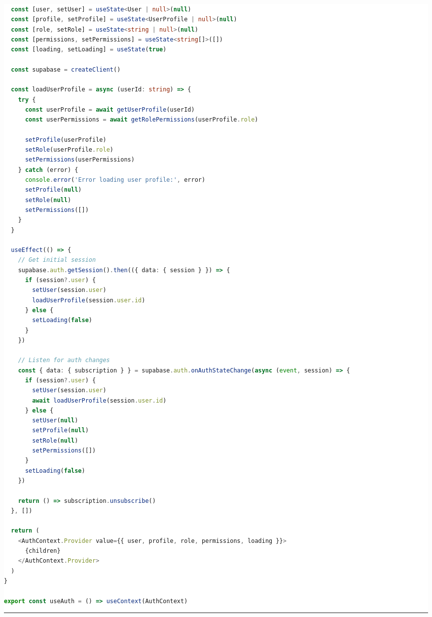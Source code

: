 ```typescript
  const [user, setUser] = useState<User | null>(null)
  const [profile, setProfile] = useState<UserProfile | null>(null)
  const [role, setRole] = useState<string | null>(null)
  const [permissions, setPermissions] = useState<string[]>([])
  const [loading, setLoading] = useState(true)
  
  const supabase = createClient()
  
  const loadUserProfile = async (userId: string) => {
    try {
      const userProfile = await getUserProfile(userId)
      const userPermissions = await getRolePermissions(userProfile.role)
      
      setProfile(userProfile)
      setRole(userProfile.role)
      setPermissions(userPermissions)
    } catch (error) {
      console.error('Error loading user profile:', error)
      setProfile(null)
      setRole(null)
      setPermissions([])
    }
  }
  
  useEffect(() => {
    // Get initial session
    supabase.auth.getSession().then(({ data: { session } }) => {
      if (session?.user) {
        setUser(session.user)
        loadUserProfile(session.user.id)
      } else {
        setLoading(false)
      }
    })
    
    // Listen for auth changes
    const { data: { subscription } } = supabase.auth.onAuthStateChange(async (event, session) => {
      if (session?.user) {
        setUser(session.user)
        await loadUserProfile(session.user.id)
      } else {
        setUser(null)
        setProfile(null)
        setRole(null)
        setPermissions([])
      }
      setLoading(false)
    })
    
    return () => subscription.unsubscribe()
  }, [])
  
  return (
    <AuthContext.Provider value={{ user, profile, role, permissions, loading }}>
      {children}
    </AuthContext.Provider>
  )
}

export const useAuth = () => useContext(AuthContext)
```

---